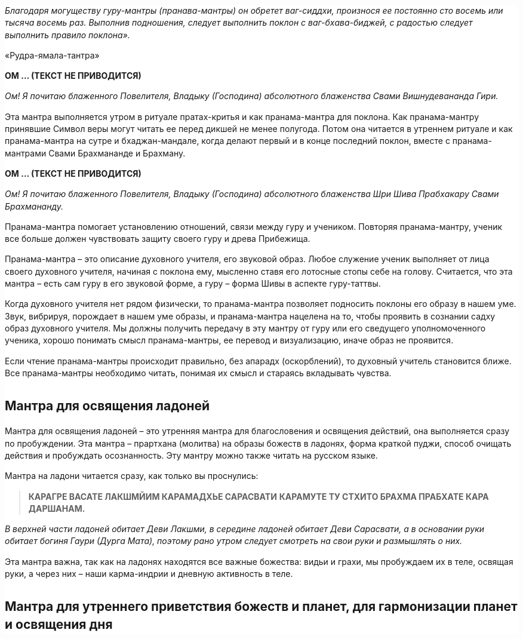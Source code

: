 _Благодаря могуществу гуру-мантры (пранава-мантры) он обретет ваг-сиддхи, произнося ее постоянно сто восемь или тысяча восемь раз. Выполнив подношения, следует выполнить поклон с ваг-бхава-биджей, с радостью следует выполнить правило поклона»._

«Рудра-ямала-тантра»

**ОМ … (ТЕКСТ НЕ ПРИВОДИТСЯ)**

_Ом! Я почитаю блаженного Повелителя, Владыку (Господина) абсолютного блаженства Свами Вишнудевананда Гири._

Эта мантра выполняется утром в ритуале пратах-критья и как пранама-мантра для поклона. Как пранама-мантру принявшие Символ веры могут читать ее перед дикшей не менее полугода. Потом она читается в утреннем ритуале и как пранама-мантра на сутре и бхаджан-мандале, когда делают первый и в конце последний поклон, вместе с пранама-мантрами Свами Брахмананде и Брахману.

**ОМ … (ТЕКСТ НЕ ПРИВОДИТСЯ)**

_Ом! Я почитаю блаженного Повелителя, Владыку (Господина) абсолютного блаженства Шри Шива Прабхакару Свами Брахмананду._

Пранама-мантра помогает установлению отношений, связи между гуру и учеником. Повторяя пранама-мантру, ученик все больше должен чувствовать защиту своего гуру и древа Прибежища.

Пранама-мантра – это описание духовного учителя, его звуковой образ. Любое служение ученик выполняет от лица своего духовного учителя, начиная с поклона ему, мысленно ставя его лотосные стопы себе на голову. Считается, что эта мантра – есть сам гуру в его звуковой форме, а гуру – форма Шивы в аспекте гуру-таттвы.

Когда духовного учителя нет рядом физически, то пранама-мантра позволяет подносить поклоны его образу в нашем уме. Звук, вибрируя, порождает в нашем уме образы, и пранама-мантра нацелена на то, чтобы проявить в сознании садху образ духовного учителя. Мы должны получить передачу в эту мантру от гуру или его сведущего уполномоченного ученика, хорошо понимать смысл пранама-мантры, ее перевод и визуализацию, иначе образ не проявится.

Если чтение пранама-мантры происходит правильно, без апарадх (оскорблений), то духовный учитель становится ближе. Все пранама-мантры необходимо читать, понимая их смысл и стараясь вкладывать чувства.

## Мантра для освящения ладоней

Мантра для освящения ладоней – это утренняя мантра для благословения и освящения действий, она выполняется сразу по пробуждении. Эта мантра – прартхана (молитва) на образы божеств в ладонях, форма краткой пуджи, способ очищать действия и пробуждать осознанность. Эту мантру можно также читать на русском языке.

Мантра на ладони читается сразу, как только вы проснулись:

> **КАРАГРЕ ВАСАТЕ ЛАКШМЙИМ КАРАМАДХЬЕ САРАСВАТИ**
> **КАРАМУТЕ ТУ СТХИТО БРАХМА ПРАБХАТЕ КАРА ДАРШАНАМ.**

_В верхней части ладоней обитает Деви Лакшми, в середине ладоней обитает Деви Сарасвати, а в основании руки обитает богиня Гаури (Дурга Мата), поэтому рано утром следует смотреть на свои руки и размышлять о них._

Эта мантра важна, так как на ладонях находятся все важные божества: видьи и грахи, мы пробуждаем их в теле, освящая руки, а через них – наши карма-индрии и дневную активность в теле.

## Мантра для утреннего приветствия божеств и планет, для гармонизации планет и освящения дня
